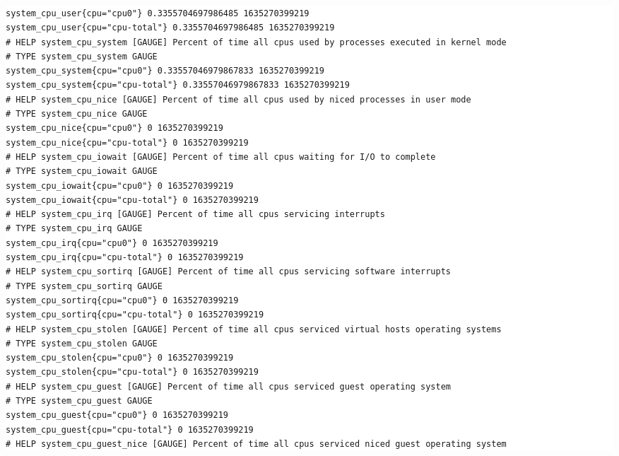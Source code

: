     system_cpu_user{cpu="cpu0"} 0.3355704697986485 1635270399219
    system_cpu_user{cpu="cpu-total"} 0.3355704697986485 1635270399219
    # HELP system_cpu_system [GAUGE] Percent of time all cpus used by processes executed in kernel mode
    # TYPE system_cpu_system GAUGE
    system_cpu_system{cpu="cpu0"} 0.33557046979867833 1635270399219
    system_cpu_system{cpu="cpu-total"} 0.33557046979867833 1635270399219
    # HELP system_cpu_nice [GAUGE] Percent of time all cpus used by niced processes in user mode
    # TYPE system_cpu_nice GAUGE
    system_cpu_nice{cpu="cpu0"} 0 1635270399219
    system_cpu_nice{cpu="cpu-total"} 0 1635270399219
    # HELP system_cpu_iowait [GAUGE] Percent of time all cpus waiting for I/O to complete
    # TYPE system_cpu_iowait GAUGE
    system_cpu_iowait{cpu="cpu0"} 0 1635270399219
    system_cpu_iowait{cpu="cpu-total"} 0 1635270399219
    # HELP system_cpu_irq [GAUGE] Percent of time all cpus servicing interrupts
    # TYPE system_cpu_irq GAUGE
    system_cpu_irq{cpu="cpu0"} 0 1635270399219
    system_cpu_irq{cpu="cpu-total"} 0 1635270399219
    # HELP system_cpu_sortirq [GAUGE] Percent of time all cpus servicing software interrupts
    # TYPE system_cpu_sortirq GAUGE
    system_cpu_sortirq{cpu="cpu0"} 0 1635270399219
    system_cpu_sortirq{cpu="cpu-total"} 0 1635270399219
    # HELP system_cpu_stolen [GAUGE] Percent of time all cpus serviced virtual hosts operating systems
    # TYPE system_cpu_stolen GAUGE
    system_cpu_stolen{cpu="cpu0"} 0 1635270399219
    system_cpu_stolen{cpu="cpu-total"} 0 1635270399219
    # HELP system_cpu_guest [GAUGE] Percent of time all cpus serviced guest operating system
    # TYPE system_cpu_guest GAUGE
    system_cpu_guest{cpu="cpu0"} 0 1635270399219
    system_cpu_guest{cpu="cpu-total"} 0 1635270399219
    # HELP system_cpu_guest_nice [GAUGE] Percent of time all cpus serviced niced guest operating system

[1]: ../checks/#output-metric-tags
[2]: ../../observe-process/aggregate-metrics-statsd/
[3]: ../checks/#pipelines-attribute
[4]: #extract-metrics-from-check-output
[5]: ../../observe-events/events/#metrics-attribute
[6]: #metric-check-example
[7]: ../prometheus-metrics/
[8]: https://bonsai.sensu.io/
[9]: #supported-output-metric-formats
[10]: ../checks/#output-metric-format
[11]: #process-extracted-and-tagged-metrics
[12]: https://bonsai.sensu.io/assets/sensu/sensu-go-graphite-handler
[13]: https://assets.nagios.com/downloads/nagioscore/docs/nagioscore/3/en/perfdata.html
[14]: https://graphite.readthedocs.io/en/latest/feeding-carbon.html#the-plaintext-protocol
[15]: https://docs.influxdata.com/enterprise_influxdb/v1.9/write_protocols/line_protocol_reference/
[16]: http://opentsdb.net/docs/build/html/user_guide/writing/index.html#data-specification
[17]: https://prometheus.io/docs/instrumenting/exposition_formats/#text-based-format
[18]: ../../../plugins/supported-integrations/#time-series-and-long-term-event-storage
[19]: ../checks/#output-metric-format
[20]: ../../observe-events/events/#example-status-and-metrics-event
[21]: ../checks/#output_metric_tags-attributes
[22]: ../checks/#check-token-substitution
[23]: ../../observe-process/pipelines/
[24]: ../../../operations/maintain-sensu/troubleshoot#use-a-debug-handler
[25]: ../../observe-events/events/#metrics-points
[26]: https://bonsai.sensu.io/assets/sensu/system-check
[27]: ../../observe-process/pipelines/#workflows
